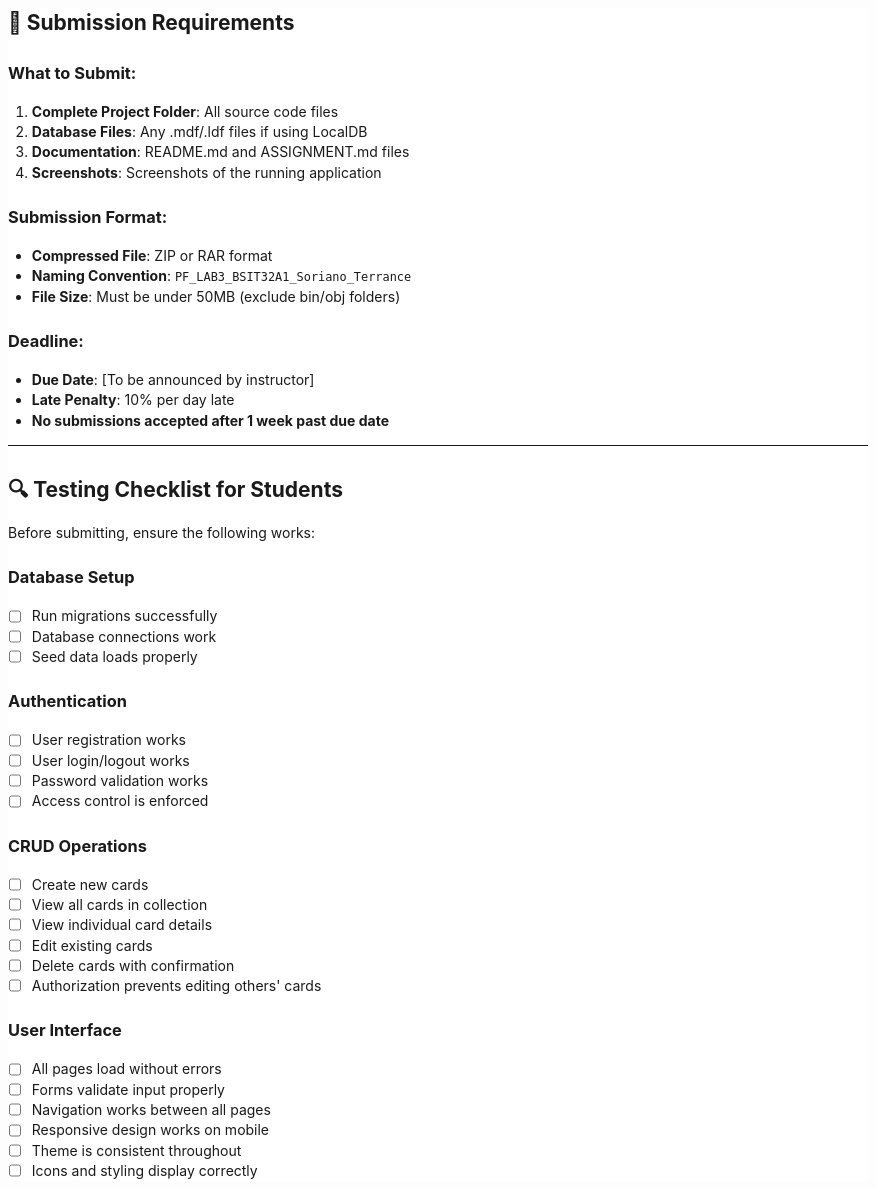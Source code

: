 ## 📝 Submission Requirements

### What to Submit:
1. **Complete Project Folder**: All source code files
2. **Database Files**: Any .mdf/.ldf files if using LocalDB
3. **Documentation**: README.md and ASSIGNMENT.md files
4. **Screenshots**: Screenshots of the running application

### Submission Format:
- **Compressed File**: ZIP or RAR format
- **Naming Convention**: `PF_LAB3_BSIT32A1_Soriano_Terrance`
- **File Size**: Must be under 50MB (exclude bin/obj folders)

### Deadline:
- **Due Date**: [To be announced by instructor]
- **Late Penalty**: 10% per day late
- **No submissions accepted after 1 week past due date**

---

## 🔍 Testing Checklist for Students

Before submitting, ensure the following works:

### Database Setup
- [ ] Run migrations successfully
- [ ] Database connections work
- [ ] Seed data loads properly

### Authentication
- [ ] User registration works
- [ ] User login/logout works
- [ ] Password validation works
- [ ] Access control is enforced

### CRUD Operations
- [ ] Create new cards
- [ ] View all cards in collection
- [ ] View individual card details
- [ ] Edit existing cards
- [ ] Delete cards with confirmation
- [ ] Authorization prevents editing others' cards

### User Interface
- [ ] All pages load without errors
- [ ] Forms validate input properly
- [ ] Navigation works between all pages
- [ ] Responsive design works on mobile
- [ ] Theme is consistent throughout
- [ ] Icons and styling display correctly
